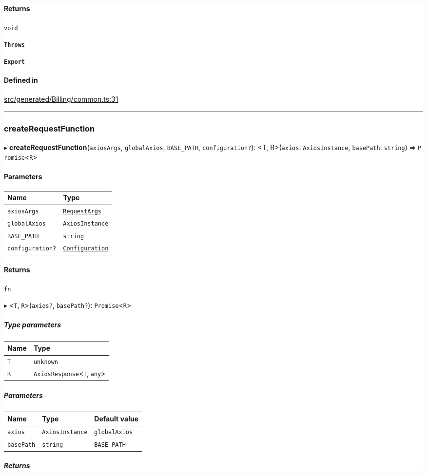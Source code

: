 #### Returns

`void`

**`Throws`**

**`Export`**

#### Defined in

[src/generated/Billing/common.ts:31](https://github.com/saasus-platform/saasus-sdk-javascript/blob/2c78b0a/src/generated/Billing/common.ts#L31)

___

### createRequestFunction

▸ **createRequestFunction**(`axiosArgs`, `globalAxios`, `BASE_PATH`, `configuration?`): \<T, R\>(`axios`: `AxiosInstance`, `basePath`: `string`) => `Promise`\<`R`\>

#### Parameters

| Name | Type |
| :------ | :------ |
| `axiosArgs` | [`RequestArgs`](../interfaces/Billing_base.RequestArgs.md) |
| `globalAxios` | `AxiosInstance` |
| `BASE_PATH` | `string` |
| `configuration?` | [`Configuration`](../classes/Billing_configuration.Configuration.md) |

#### Returns

`fn`

▸ \<`T`, `R`\>(`axios?`, `basePath?`): `Promise`\<`R`\>

##### Type parameters

| Name | Type |
| :------ | :------ |
| `T` | `unknown` |
| `R` | `AxiosResponse`\<`T`, `any`\> |

##### Parameters

| Name | Type | Default value |
| :------ | :------ | :------ |
| `axios` | `AxiosInstance` | `globalAxios` |
| `basePath` | `string` | `BASE_PATH` |

##### Returns
